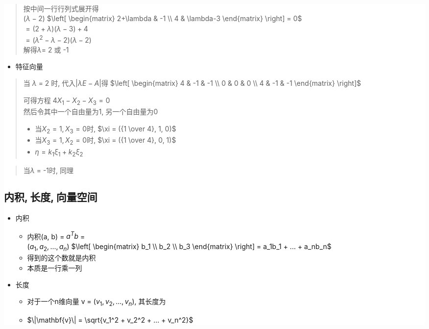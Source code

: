 > 
> 按中间一行行列式展开得  
> $(\lambda-2)$
>$\left[ \begin{matrix}  
2+\lambda & -1 \\
4 & \lambda-3 
\end{matrix} \right] = 0$  
$= (2+\lambda)(\lambda-3)+4$  
$= (\lambda^2-\lambda-2)(\lambda-2)$  
解得$\lambda =$ 2 或 -1

* 特征向量  
>当 $\lambda$ = 2 时, 代入$|\lambda E- A|$得
$\left[ \begin{matrix}  
4 & -1 & -1 \\
0 & 0 & 0 \\
4 & -1 & -1 
\end{matrix} \right]$
>
> 可得方程 $4X_1 - X_2 - X_3 = 0$  
> 然后令其中一个自由量为1, 另一个自由量为0
> * 当$X_2 = 1, X_3 = 0$时, $\xi = ({1 \over 4}, 1, 0)$  
> * 当$X_3 = 1, X_2 = 0$时, $\xi = ({1 \over 4}, 0, 1)$
> * $\eta = k_1\xi_1 + k_2\xi_2$

> 当$\lambda$ = -1时, 同理
## 内积, 长度, 向量空间
* 内积
    * 内积(a, b) = $a^Tb$ =  
    $(a_1, a_2, ..., a_n)$
    $\left[ \begin{matrix}  
    b_1 \\
    b_2 \\
    b_3
    \end{matrix} \right] = a_1b_1 + ... + a_nb_n$
    * 得到的这个数就是内积
    * 本质是一行乘一列

* 长度
    * 对于一个n维向量 v = $(v_1, v_2, ..., v_n)$, 其长度为

    * $\|\mathbf{v}\| = \sqrt{v_1^2 + v_2^2 + ... + v_n^2}$